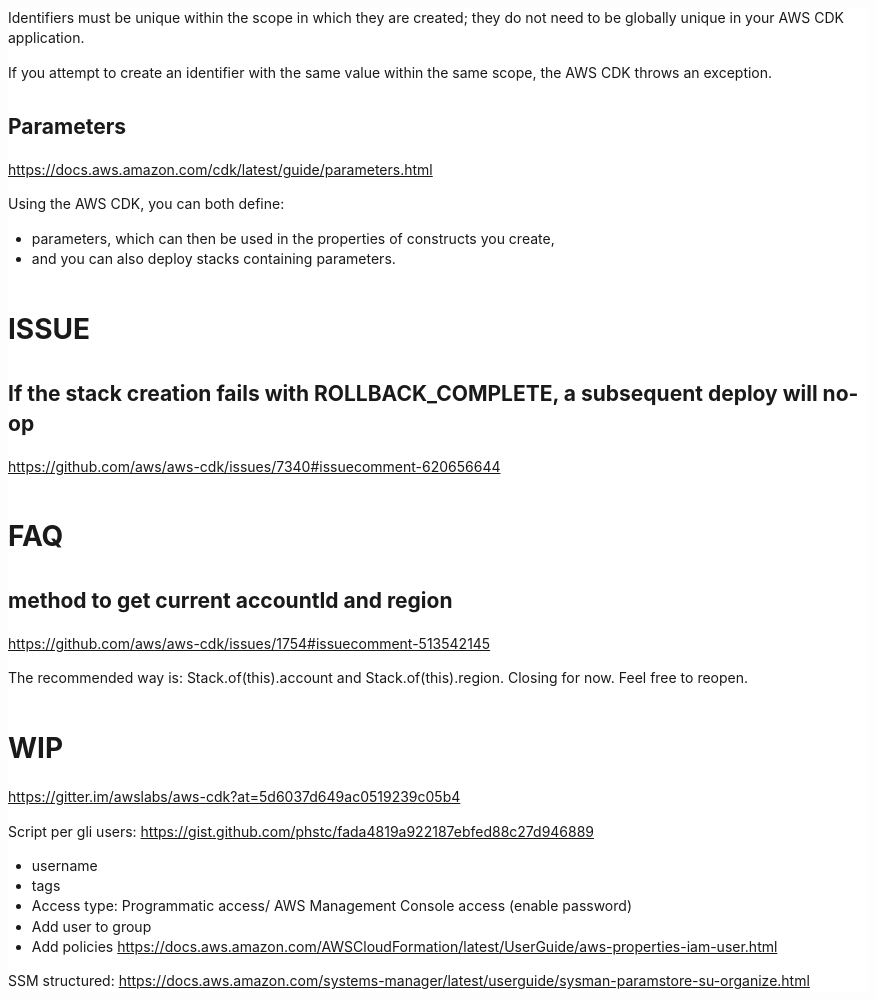 Identifiers must be unique within the scope in which they are created; they do not need to be globally unique in your AWS CDK application.

If you attempt to create an identifier with the same value within the same scope, the AWS CDK throws an exception.

## Parameters
https://docs.aws.amazon.com/cdk/latest/guide/parameters.html

Using the AWS CDK, you can both define:
* parameters, which can then be used in the properties of constructs you create,
* and you can also deploy stacks containing parameters.



# ISSUE

## If the stack creation fails with ROLLBACK_COMPLETE, a subsequent deploy will no-op 

https://github.com/aws/aws-cdk/issues/7340#issuecomment-620656644


# FAQ

## method to get current accountId and region 

https://github.com/aws/aws-cdk/issues/1754#issuecomment-513542145

The recommended way is: Stack.of(this).account and Stack.of(this).region. Closing for now. Feel free to reopen.



# WIP


https://gitter.im/awslabs/aws-cdk?at=5d6037d649ac0519239c05b4

Script per gli users: https://gist.github.com/phstc/fada4819a922187ebfed88c27d946889

* username
* tags
* Access type: Programmatic access/ AWS Management Console access (enable password)
* Add user to group
* Add policies
https://docs.aws.amazon.com/AWSCloudFormation/latest/UserGuide/aws-properties-iam-user.html



SSM structured:
https://docs.aws.amazon.com/systems-manager/latest/userguide/sysman-paramstore-su-organize.html


